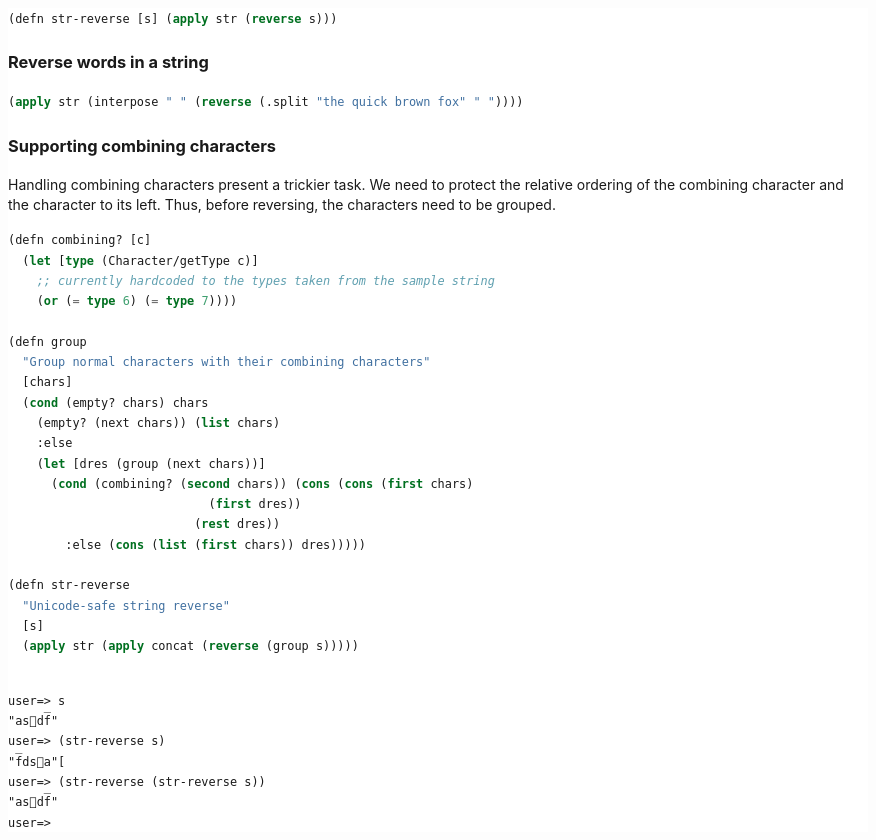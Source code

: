 ```lisp
(defn str-reverse [s] (apply str (reverse s)))
```


###  Reverse words in a string


```lisp
(apply str (interpose " " (reverse (.split "the quick brown fox" " "))))
```


###  Supporting combining characters

Handling combining characters present a trickier task. We need to protect the relative ordering of the combining character and the character to its left. Thus, before reversing, the characters need to be grouped.

```lisp
(defn combining? [c]
  (let [type (Character/getType c)]
    ;; currently hardcoded to the types taken from the sample string
    (or (= type 6) (= type 7))))

(defn group
  "Group normal characters with their combining characters"
  [chars]
  (cond (empty? chars) chars
	(empty? (next chars)) (list chars)
	:else
	(let [dres (group (next chars))]
	  (cond (combining? (second chars)) (cons (cons (first chars)
							(first dres))
						  (rest dres))
		:else (cons (list (first chars)) dres)))))

(defn str-reverse
  "Unicode-safe string reverse"
  [s]
  (apply str (apply concat (reverse (group s)))))
```

```txt

user=> s
"as⃝df̅"
user=> (str-reverse s)
"f̅ds⃝a"[
user=> (str-reverse (str-reverse s))
"as⃝df̅"
user=>

```

